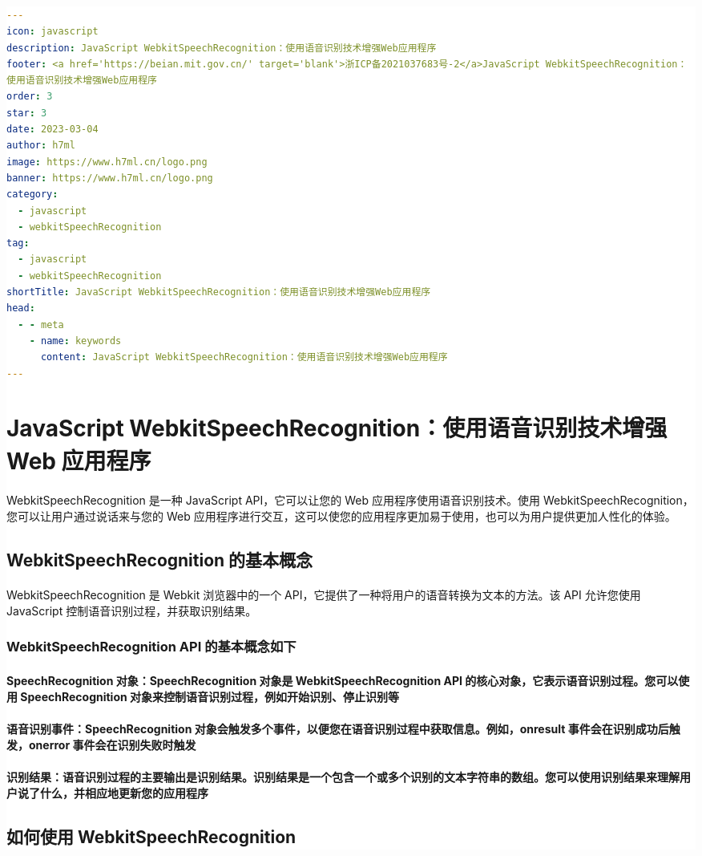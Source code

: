 ```yaml
---
icon: javascript
description: JavaScript WebkitSpeechRecognition：使用语音识别技术增强Web应用程序
footer: <a href='https://beian.mit.gov.cn/' target='blank'>浙ICP备2021037683号-2</a>JavaScript WebkitSpeechRecognition：使用语音识别技术增强Web应用程序
order: 3
star: 3
date: 2023-03-04
author: h7ml
image: https://www.h7ml.cn/logo.png
banner: https://www.h7ml.cn/logo.png
category:
  - javascript
  - webkitSpeechRecognition
tag:
  - javascript
  - webkitSpeechRecognition
shortTitle: JavaScript WebkitSpeechRecognition：使用语音识别技术增强Web应用程序
head:
  - - meta
    - name: keywords
      content: JavaScript WebkitSpeechRecognition：使用语音识别技术增强Web应用程序
---
```


# JavaScript WebkitSpeechRecognition：使用语音识别技术增强 Web 应用程序

WebkitSpeechRecognition 是一种 JavaScript API，它可以让您的 Web 应用程序使用语音识别技术。使用 WebkitSpeechRecognition，您可以让用户通过说话来与您的 Web 应用程序进行交互，这可以使您的应用程序更加易于使用，也可以为用户提供更加人性化的体验。

## WebkitSpeechRecognition 的基本概念

WebkitSpeechRecognition 是 Webkit 浏览器中的一个 API，它提供了一种将用户的语音转换为文本的方法。该 API 允许您使用 JavaScript 控制语音识别过程，并获取识别结果。

### WebkitSpeechRecognition API 的基本概念如下

#### SpeechRecognition 对象：SpeechRecognition 对象是 WebkitSpeechRecognition API 的核心对象，它表示语音识别过程。您可以使用 SpeechRecognition 对象来控制语音识别过程，例如开始识别、停止识别等

#### 语音识别事件：SpeechRecognition 对象会触发多个事件，以便您在语音识别过程中获取信息。例如，onresult 事件会在识别成功后触发，onerror 事件会在识别失败时触发

#### 识别结果：语音识别过程的主要输出是识别结果。识别结果是一个包含一个或多个识别的文本字符串的数组。您可以使用识别结果来理解用户说了什么，并相应地更新您的应用程序

## 如何使用 WebkitSpeechRecognition
